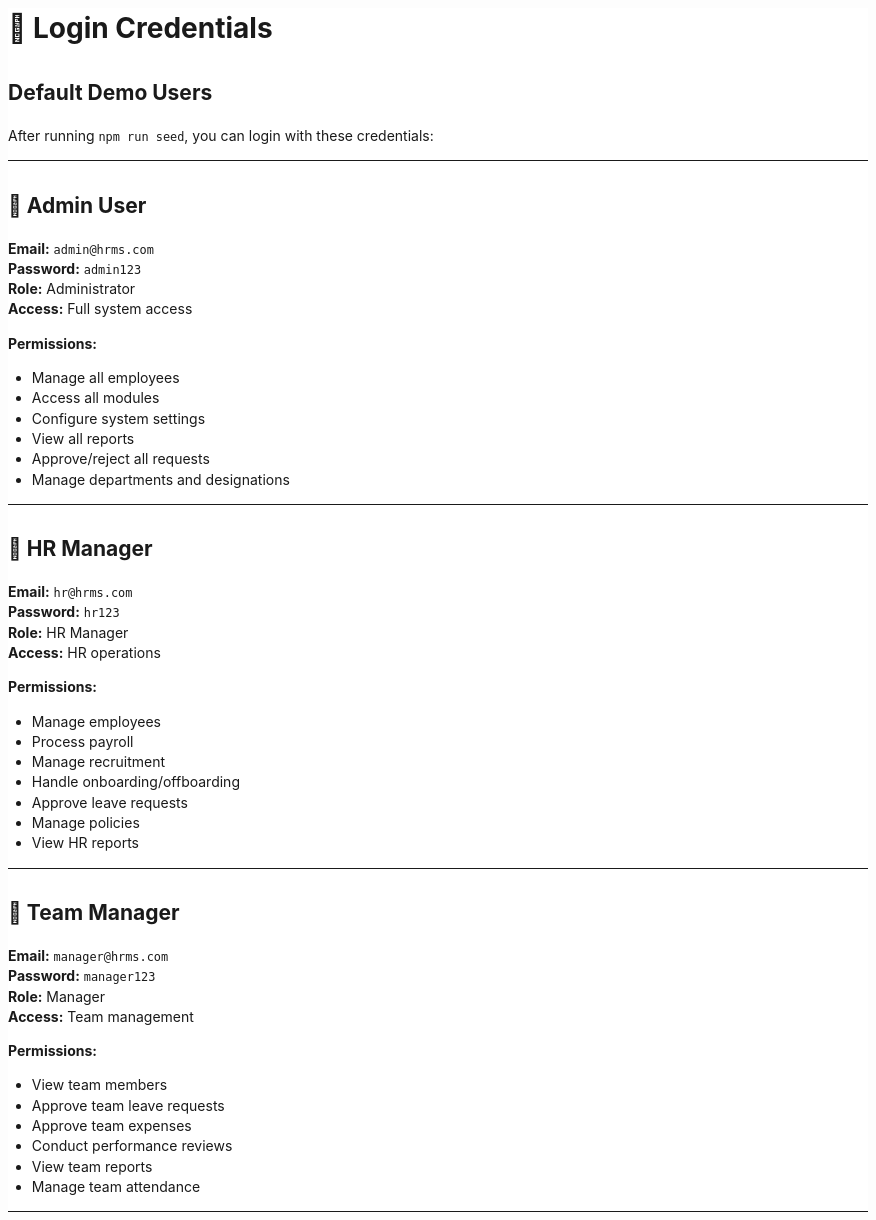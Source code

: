 # 🔐 Login Credentials

## Default Demo Users

After running `npm run seed`, you can login with these credentials:

---

## 👤 Admin User

**Email:** `admin@hrms.com`  
**Password:** `admin123`  
**Role:** Administrator  
**Access:** Full system access

**Permissions:**
- Manage all employees
- Access all modules
- Configure system settings
- View all reports
- Approve/reject all requests
- Manage departments and designations

---

## 👤 HR Manager

**Email:** `hr@hrms.com`  
**Password:** `hr123`  
**Role:** HR Manager  
**Access:** HR operations

**Permissions:**
- Manage employees
- Process payroll
- Manage recruitment
- Handle onboarding/offboarding
- Approve leave requests
- Manage policies
- View HR reports

---

## 👤 Team Manager

**Email:** `manager@hrms.com`  
**Password:** `manager123`  
**Role:** Manager  
**Access:** Team management

**Permissions:**
- View team members
- Approve team leave requests
- Approve team expenses
- Conduct performance reviews
- View team reports
- Manage team attendance

---